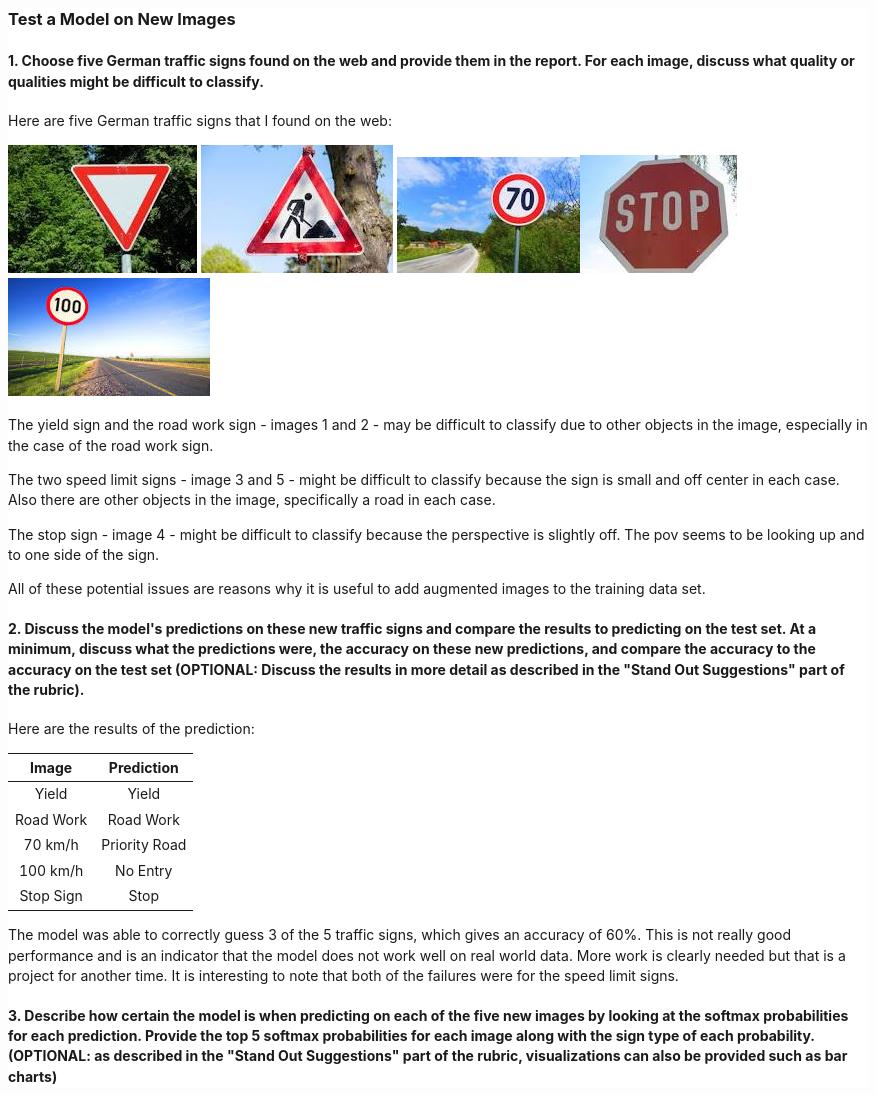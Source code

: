 ### Test a Model on New Images

#### 1. Choose five German traffic signs found on the web and provide them in the report. For each image, discuss what quality or qualities might be difficult to classify.

Here are five German traffic signs that I found on the web:

![alt text][test_image01] ![alt text][test_image02] ![alt text][test_image03]![alt text][test_image04] ![alt text][test_image05]

The yield sign and the road work sign - images 1 and 2 - may be difficult to classify due to other objects in the image, especially in the case of the road work sign.

The two speed limit signs - image 3 and 5 - might be difficult to classify because the sign is small and off center in each case. Also there are other objects in the image, specifically a road in each case.

The stop sign - image 4 - might be difficult to classify because the perspective is slightly off. The pov seems to be looking up and to one side of the sign.

All of these potential issues are reasons why it is useful to add augmented images to the training data set.

#### 2. Discuss the model's predictions on these new traffic signs and compare the results to predicting on the test set. At a minimum, discuss what the predictions were, the accuracy on these new predictions, and compare the accuracy to the accuracy on the test set (OPTIONAL: Discuss the results in more detail as described in the "Stand Out Suggestions" part of the rubric).

Here are the results of the prediction:

| Image			        |     Prediction	        					| 
|:---------------------:|:---------------------------------------------:| 
| Yield					| Yield											|
| Road Work    			| Road Work										|
| 70 km/h	      		| Priority Road					 				|
| 100 km/h	      		| No Entry						 				|
| Stop Sign      		| Stop		   									| 


The model was able to correctly guess 3 of the 5 traffic signs, which gives an accuracy of 60%. This is not really good performance and is an indicator that the model does not work well on real world data. More work is clearly needed but that is a project for another time. It is interesting to note that both of the failures were for the speed limit signs.

#### 3. Describe how certain the model is when predicting on each of the five new images by looking at the softmax probabilities for each prediction. Provide the top 5 softmax probabilities for each image along with the sign type of each probability. (OPTIONAL: as described in the "Stand Out Suggestions" part of the rubric, visualizations can also be provided such as bar charts)


[//]: # (Image References)
[histogram]: ./writeup_images/histogram.png "Histogram of Sign Types"
[sample]: ./writeup_images/sample.png "Traffic Sign (original)"
[sample_grayscale]: ./writeup_images/sample_grayscale.png "Traffic Sign (grayscale)"
[sample_normalized]: ./writeup_images/sample_normalized.png "Traffic Sign (normalized)"
[sample_intensity]: ./writeup_images/sample_intensity.png "Traffic Sign (intensity)"
[sample_scaled]: ./writeup_images/sample_scaled.png "Traffic Sign (scaled)"
[sample_rotated]: ./writeup_images/sample_rotated.png "Traffic Sign (rotated)"
[sample_translated]: ./writeup_images/sample_translated.png "Traffic Sign (translated)"
[test_image01]: ./test_images/image01.jpg "Test Image 1"
[test_image02]: ./test_images/image02.jpg "Test Image 2"
[test_image03]: ./test_images/image03.jpg "Test Image 3"
[test_image04]: ./test_images/image04.jpg "Test Image 4"
[test_image05]: ./test_images/image05.jpg "Test Image 5"